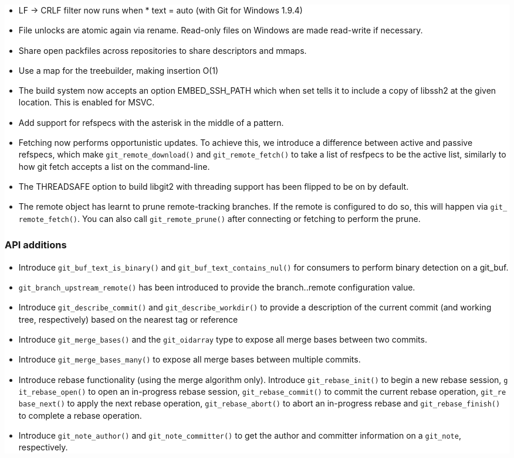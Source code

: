 * LF -> CRLF filter now runs when * text = auto (with Git for Windows 1.9.4)

* File unlocks are atomic again via rename. Read-only files on Windows are
  made read-write if necessary.

* Share open packfiles across repositories to share descriptors and mmaps.

* Use a map for the treebuilder, making insertion O(1)

* The build system now accepts an option EMBED_SSH_PATH which when set
  tells it to include a copy of libssh2 at the given location. This is
  enabled for MSVC.

* Add support for refspecs with the asterisk in the middle of a
  pattern.

* Fetching now performs opportunistic updates. To achieve this, we
  introduce a difference between active and passive refspecs, which
  make `git_remote_download()` and `git_remote_fetch()` to take a list of
  resfpecs to be the active list, similarly to how git fetch accepts a
  list on the command-line.

* The THREADSAFE option to build libgit2 with threading support has
  been flipped to be on by default.

* The remote object has learnt to prune remote-tracking branches. If
  the remote is configured to do so, this will happen via
  `git_remote_fetch()`. You can also call `git_remote_prune()` after
  connecting or fetching to perform the prune.


### API additions

* Introduce `git_buf_text_is_binary()` and `git_buf_text_contains_nul()` for
  consumers to perform binary detection on a git_buf.

* `git_branch_upstream_remote()` has been introduced to provide the
  branch.<name>.remote configuration value.

* Introduce `git_describe_commit()` and `git_describe_workdir()` to provide
  a description of the current commit (and working tree, respectively)
  based on the nearest tag or reference

* Introduce `git_merge_bases()` and the `git_oidarray` type to expose all
  merge bases between two commits.

* Introduce `git_merge_bases_many()` to expose all merge bases between
  multiple commits.

* Introduce rebase functionality (using the merge algorithm only).
  Introduce `git_rebase_init()` to begin a new rebase session,
  `git_rebase_open()` to open an in-progress rebase session,
  `git_rebase_commit()` to commit the current rebase operation,
  `git_rebase_next()` to apply the next rebase operation,
  `git_rebase_abort()` to abort an in-progress rebase and `git_rebase_finish()`
  to complete a rebase operation.

* Introduce `git_note_author()` and `git_note_committer()` to get the author
  and committer information on a `git_note`, respectively.
